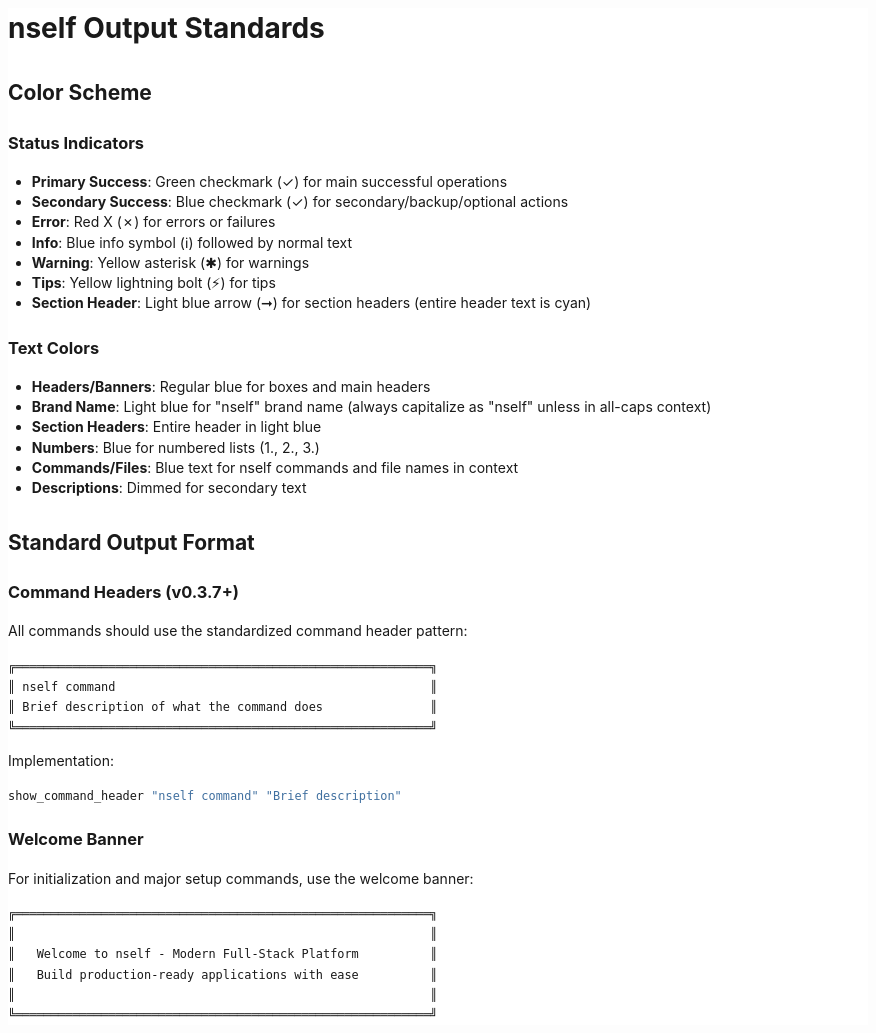 # nself Output Standards

## Color Scheme

### Status Indicators
- **Primary Success**: Green checkmark (✓) for main successful operations
- **Secondary Success**: Blue checkmark (✓) for secondary/backup/optional actions
- **Error**: Red X (✗) for errors or failures  
- **Info**: Blue info symbol (ℹ) followed by normal text
- **Warning**: Yellow asterisk (✱) for warnings
- **Tips**: Yellow lightning bolt (⚡) for tips
- **Section Header**: Light blue arrow (➞) for section headers (entire header text is cyan)

### Text Colors
- **Headers/Banners**: Regular blue for boxes and main headers
- **Brand Name**: Light blue for "nself" brand name (always capitalize as "nself" unless in all-caps context)
- **Section Headers**: Entire header in light blue
- **Numbers**: Blue for numbered lists (1., 2., 3.)
- **Commands/Files**: Blue text for nself commands and file names in context
- **Descriptions**: Dimmed for secondary text

## Standard Output Format

### Command Headers (v0.3.7+)
All commands should use the standardized command header pattern:

```
╔══════════════════════════════════════════════════════════╗
║ nself command                                            ║
║ Brief description of what the command does               ║
╚══════════════════════════════════════════════════════════╝
```

Implementation:
```bash
show_command_header "nself command" "Brief description"
```

### Welcome Banner
For initialization and major setup commands, use the welcome banner:

```
╔══════════════════════════════════════════════════════════╗
║                                                          ║
║   Welcome to nself - Modern Full-Stack Platform          ║
║   Build production-ready applications with ease          ║
║                                                          ║
╚══════════════════════════════════════════════════════════╝
```
